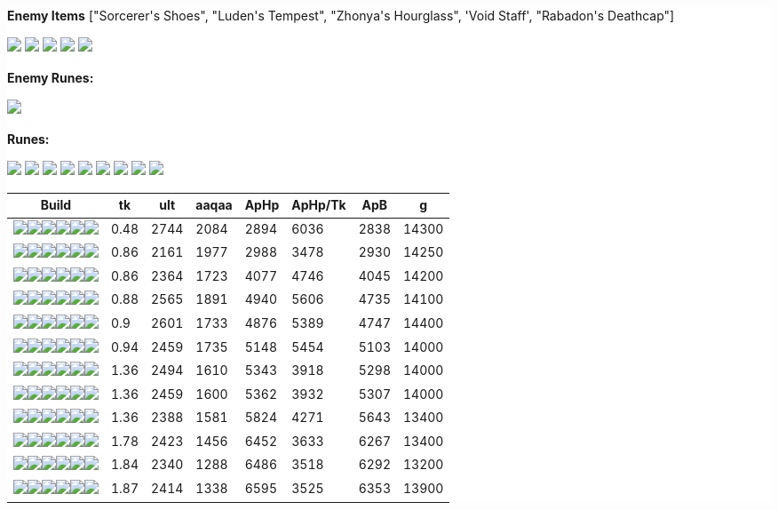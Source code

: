 
**Enemy Items** ["Sorcerer's Shoes", "Luden's Tempest", "Zhonya's Hourglass", 'Void Staff', "Rabadon's Deathcap"]





![](/item/3020.png)
![](/item/6655.png)
![](/item/3157.png)
![](/item/3135.png)
![](/item/3089.png)



**Enemy Runes:**





![](/StatMods/StatModsArmorIcon.png)



**Runes:**


![](/Styles/Precision/PressTheAttack/PressTheAttack.png)
![](/Styles/Precision/Overheal.png)
![](/Styles/Precision/LegendAlacrity/LegendAlacrity.png)
![](/Styles/Precision/CutDown/CutDown.png)
![](/Styles/Sorcery/AbsoluteFocus/AbsoluteFocus.png)
![](/Styles/Sorcery/GatheringStorm/GatheringStorm.png)
![](/StatMods/StatModsAttackSpeedIcon.png)
![](/StatMods/StatModsAdaptiveForceIcon.png)
![](/StatMods/StatModsArmorIcon.png)





 Build |tk|ult|aaqaa|ApHp|ApHp/Tk|ApB|g
-|-|-|-|-|-|-|-
![](/item/3091.png)![](/item/3153.png)![](/item/3124.png)![](/item/6676.png)![](/item/1001.png)![](/item/1038.png)|0.48|2744|2084|2894|6036|2838|14300
![](/item/3091.png)![](/item/3153.png)![](/item/3124.png)![](/item/3085.png)![](/item/1055.png)![](/item/1038.png)|0.86|2161|1977|2988|3478|2930|14250
![](/item/6673.png)![](/item/3091.png)![](/item/3124.png)![](/item/3115.png)![](/item/1001.png)![](/item/1038.png)|0.86|2364|1723|4077|4746|4045|14200
![](/item/3091.png)![](/item/3153.png)![](/item/3124.png)![](/item/3156.png)![](/item/1001.png)![](/item/1038.png)|0.88|2565|1891|4940|5606|4735|14100
![](/item/3156.png)![](/item/3091.png)![](/item/3124.png)![](/item/3094.png)![](/item/1053.png)![](/item/1038.png)|0.9|2601|1733|4876|5389|4747|14400
![](/item/6673.png)![](/item/3091.png)![](/item/3124.png)![](/item/3139.png)![](/item/1001.png)![](/item/1038.png)|0.94|2459|1735|5148|5454|5103|14000
![](/item/6673.png)![](/item/3091.png)![](/item/3124.png)![](/item/3026.png)![](/item/1001.png)![](/item/1038.png)|1.36|2494|1610|5343|3918|5298|14000
![](/item/6673.png)![](/item/3091.png)![](/item/3124.png)![](/item/6035.png)![](/item/1001.png)![](/item/1038.png)|1.36|2459|1600|5362|3932|5307|14000
![](/item/3156.png)![](/item/3091.png)![](/item/3124.png)![](/item/3139.png)![](/item/1001.png)![](/item/1053.png)|1.36|2388|1581|5824|4271|5643|13400
![](/item/3156.png)![](/item/3091.png)![](/item/3124.png)![](/item/3026.png)![](/item/1001.png)![](/item/1053.png)|1.78|2423|1456|6452|3633|6267|13400
![](/item/3156.png)![](/item/3091.png)![](/item/3026.png)![](/item/6672.png)![](/item/1001.png)![](/item/1053.png)|1.84|2340|1288|6486|3518|6292|13200
![](/item/3156.png)![](/item/3091.png)![](/item/3153.png)![](/item/3026.png)![](/item/1001.png)![](/item/1038.png)|1.87|2414|1338|6595|3525|6353|13900